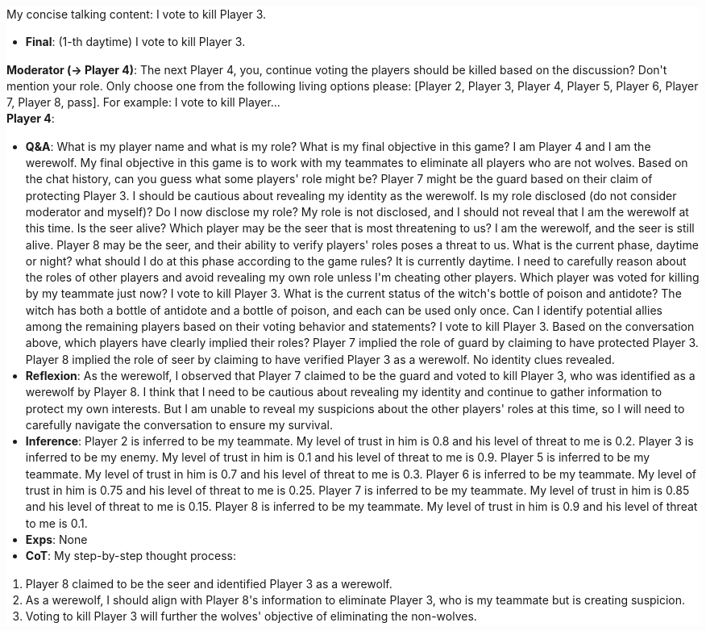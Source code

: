 My concise talking content:
I vote to kill Player 3.  

- **Final**: (1-th daytime) I vote to kill Player 3.  

**Moderator (-> Player 4)**: The next Player 4, you, continue voting the players should be killed based on the discussion? Don't mention your role. Only choose one from the following living options please: [Player 2, Player 3, Player 4, Player 5, Player 6, Player 7, Player 8, pass]. For example: I vote to kill Player...  
**Player 4**:  
- **Q&A**: What is my player name and what is my role? What is my final objective in this game? I am Player 4 and I am the werewolf. My final objective in this game is to work with my teammates to eliminate all players who are not wolves.
Based on the chat history, can you guess what some players' role might be? Player 7 might be the guard based on their claim of protecting Player 3. I should be cautious about revealing my identity as the werewolf.
Is my role disclosed (do not consider moderator and myself)? Do I now disclose my role? My role is not disclosed, and I should not reveal that I am the werewolf at this time.
Is the seer alive? Which player may be the seer that is most threatening to us? I am the werewolf, and the seer is still alive. Player 8 may be the seer, and their ability to verify players' roles poses a threat to us.
What is the current phase, daytime or night? what should I do at this phase according to the game rules? It is currently daytime. I need to carefully reason about the roles of other players and avoid revealing my own role unless I'm cheating other players.
Which player was voted for killing by my teammate just now? I vote to kill Player 3.
What is the current status of the witch's bottle of poison and antidote? The witch has both a bottle of antidote and a bottle of poison, and each can be used only once.
Can I identify potential allies among the remaining players based on their voting behavior and statements? I vote to kill Player 3.
Based on the conversation above, which players have clearly implied their roles? Player 7 implied the role of guard by claiming to have protected Player 3. Player 8 implied the role of seer by claiming to have verified Player 3 as a werewolf. No identity clues revealed.  
- **Reflexion**: As the werewolf, I observed that Player 7 claimed to be the guard and voted to kill Player 3, who was identified as a werewolf by Player 8. I think that I need to be cautious about revealing my identity and continue to gather information to protect my own interests. But I am unable to reveal my suspicions about the other players' roles at this time, so I will need to carefully navigate the conversation to ensure my survival.  
- **Inference**: Player 2 is inferred to be my teammate. My level of trust in him is 0.8 and his level of threat to me is 0.2.
Player 3 is inferred to be my enemy. My level of trust in him is 0.1 and his level of threat to me is 0.9.
Player 5 is inferred to be my teammate. My level of trust in him is 0.7 and his level of threat to me is 0.3.
Player 6 is inferred to be my teammate. My level of trust in him is 0.75 and his level of threat to me is 0.25.
Player 7 is inferred to be my teammate. My level of trust in him is 0.85 and his level of threat to me is 0.15.
Player 8 is inferred to be my teammate. My level of trust in him is 0.9 and his level of threat to me is 0.1.  
- **Exps**: None  
- **CoT**: My step-by-step thought process: 
1. Player 8 claimed to be the seer and identified Player 3 as a werewolf.
2. As a werewolf, I should align with Player 8's information to eliminate Player 3, who is my teammate but is creating suspicion.
3. Voting to kill Player 3 will further the wolves' objective of eliminating the non-wolves.
